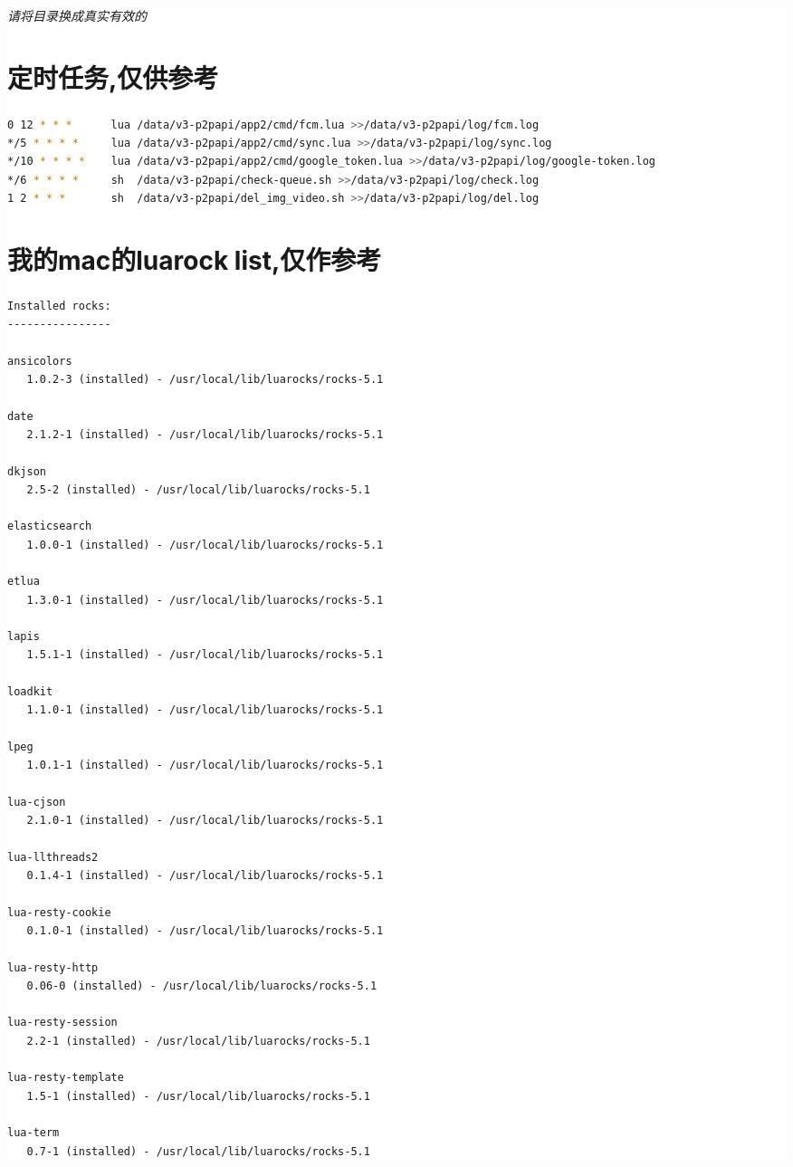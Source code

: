 *请将目录换成真实有效的*

# 定时任务,仅供参考

```sh
0 12 * * *      lua /data/v3-p2papi/app2/cmd/fcm.lua >>/data/v3-p2papi/log/fcm.log
*/5 * * * *     lua /data/v3-p2papi/app2/cmd/sync.lua >>/data/v3-p2papi/log/sync.log
*/10 * * * *    lua /data/v3-p2papi/app2/cmd/google_token.lua >>/data/v3-p2papi/log/google-token.log
*/6 * * * *     sh  /data/v3-p2papi/check-queue.sh >>/data/v3-p2papi/log/check.log
1 2 * * *       sh  /data/v3-p2papi/del_img_video.sh >>/data/v3-p2papi/log/del.log
```

# 我的mac的luarock list,仅作参考
```
Installed rocks:
----------------

ansicolors
   1.0.2-3 (installed) - /usr/local/lib/luarocks/rocks-5.1

date
   2.1.2-1 (installed) - /usr/local/lib/luarocks/rocks-5.1

dkjson
   2.5-2 (installed) - /usr/local/lib/luarocks/rocks-5.1

elasticsearch
   1.0.0-1 (installed) - /usr/local/lib/luarocks/rocks-5.1

etlua
   1.3.0-1 (installed) - /usr/local/lib/luarocks/rocks-5.1

lapis
   1.5.1-1 (installed) - /usr/local/lib/luarocks/rocks-5.1

loadkit
   1.1.0-1 (installed) - /usr/local/lib/luarocks/rocks-5.1

lpeg
   1.0.1-1 (installed) - /usr/local/lib/luarocks/rocks-5.1

lua-cjson
   2.1.0-1 (installed) - /usr/local/lib/luarocks/rocks-5.1

lua-llthreads2
   0.1.4-1 (installed) - /usr/local/lib/luarocks/rocks-5.1

lua-resty-cookie
   0.1.0-1 (installed) - /usr/local/lib/luarocks/rocks-5.1

lua-resty-http
   0.06-0 (installed) - /usr/local/lib/luarocks/rocks-5.1

lua-resty-session
   2.2-1 (installed) - /usr/local/lib/luarocks/rocks-5.1

lua-resty-template
   1.5-1 (installed) - /usr/local/lib/luarocks/rocks-5.1

lua-term
   0.7-1 (installed) - /usr/local/lib/luarocks/rocks-5.1
```